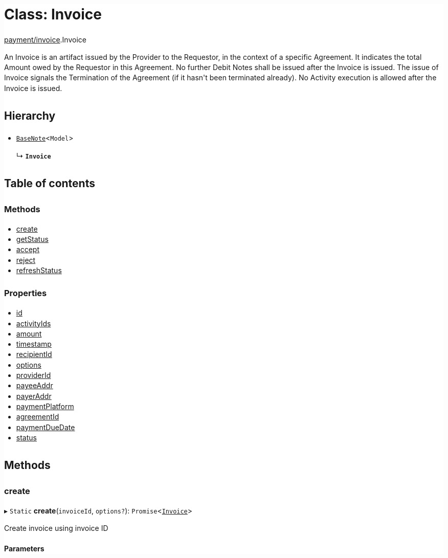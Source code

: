 # Class: Invoice

[payment/invoice](../modules/payment_invoice.md).Invoice

An Invoice is an artifact issued by the Provider to the Requestor, in the context of a specific Agreement. It indicates the total Amount owed by the Requestor in this Agreement. No further Debit Notes shall be issued after the Invoice is issued. The issue of Invoice signals the Termination of the Agreement (if it hasn't been terminated already). No Activity execution is allowed after the Invoice is issued.

## Hierarchy

- [`BaseNote`](payment_invoice.BaseNote.md)<`Model`\>

  ↳ **`Invoice`**

## Table of contents

### Methods

- [create](payment_invoice.Invoice.md#create)
- [getStatus](payment_invoice.Invoice.md#getstatus)
- [accept](payment_invoice.Invoice.md#accept)
- [reject](payment_invoice.Invoice.md#reject)
- [refreshStatus](payment_invoice.Invoice.md#refreshstatus)

### Properties

- [id](payment_invoice.Invoice.md#id)
- [activityIds](payment_invoice.Invoice.md#activityids)
- [amount](payment_invoice.Invoice.md#amount)
- [timestamp](payment_invoice.Invoice.md#timestamp)
- [recipientId](payment_invoice.Invoice.md#recipientid)
- [options](payment_invoice.Invoice.md#options)
- [providerId](payment_invoice.Invoice.md#providerid)
- [payeeAddr](payment_invoice.Invoice.md#payeeaddr)
- [payerAddr](payment_invoice.Invoice.md#payeraddr)
- [paymentPlatform](payment_invoice.Invoice.md#paymentplatform)
- [agreementId](payment_invoice.Invoice.md#agreementid)
- [paymentDueDate](payment_invoice.Invoice.md#paymentduedate)
- [status](payment_invoice.Invoice.md#status)

## Methods

### create

▸ `Static` **create**(`invoiceId`, `options?`): `Promise`<[`Invoice`](payment_invoice.Invoice.md)\>

Create invoice using invoice ID

#### Parameters
